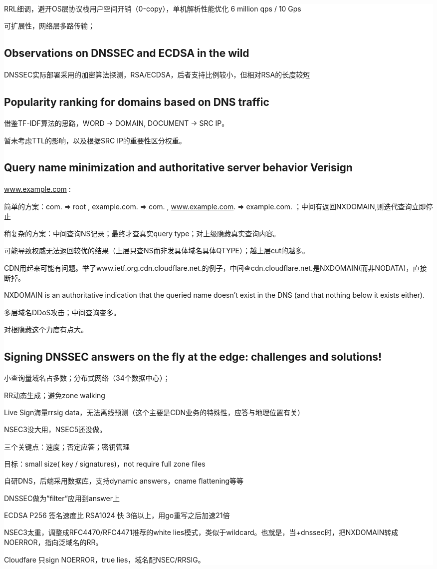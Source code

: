 RRL细调，避开OS层协议栈用户空间开销（0-copy），单机解析性能优化 6 million qps / 10 Gps

可扩展性，网络层多路传输；

## Observations on DNSSEC and ECDSA in the wild

DNSSEC实际部署采用的加密算法探测，RSA/ECDSA，后者支持比例较小，但相对RSA的长度较短

## Popularity ranking for domains based on DNS traffic

借鉴TF-IDF算法的思路，WORD -> DOMAIN, DOCUMENT -> SRC IP。

暂未考虑TTL的影响，以及根据SRC IP的重要性区分权重。

## Query name minimization and authoritative server behavior Verisign

www.example.com :

简单的方案：com. => root ,   example.com. => com. ,     www.example.com. => example.com. ；中间有返回NXDOMAIN,则迭代查询立即停止

稍复杂的方案：中间查询NS记录；最终才查真实query type；对上级隐藏真实查询内容。

可能导致权威无法返回较优的结果（上层只查NS而非发具体域名具体QTYPE）；越上层cut的越多。

CDN用起来可能有问题。举了www.ietf.org.cdn.cloudflare.net.的例子，中间查cdn.cloudflare.net.是NXDOMAIN(而非NODATA)，直接断掉。

NXDOMAIN is an authoritative indication that the queried name doesn’t exist in the DNS (and that nothing below it exists either).

多层域名DDoS攻击；中间查询变多。

对根隐藏这个力度有点大。

## Signing DNSSEC answers on the fly at the edge: challenges and solutions!

小查询量域名占多数；分布式网络（34个数据中心）；

RR动态生成；避免zone walking

Live Sign海量rrsig data，无法离线预测（这个主要是CDN业务的特殊性，应答与地理位置有关）

NSEC3没大用，NSEC5还没做。

三个关键点：速度；否定应答；密钥管理

目标：small size( key / signatures)，not require full zone files

自研DNS，后端采用数据库，支持dynamic answers，cname flattening等等

DNSSEC做为”filter”应用到answer上

ECDSA P256 签名速度比 RSA1024 快 3倍以上，用go重写之后加速21倍

NSEC3太重，调整成RFC4470/RFC4471推荐的white lies模式，类似于wildcard。也就是，当+dnssec时，把NXDOMAIN转成NOERROR，指向泛域名的RR。

Cloudfare 只sign NOERROR，true lies，域名配NSEC/RRSIG。

